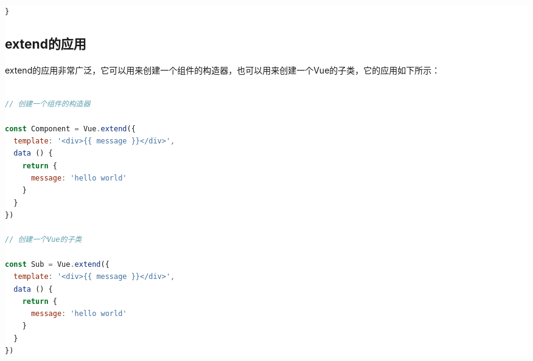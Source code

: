 ```js
}

```


## extend的应用

extend的应用非常广泛，它可以用来创建一个组件的构造器，也可以用来创建一个Vue的子类，它的应用如下所示：

```js

// 创建一个组件的构造器

const Component = Vue.extend({
  template: '<div>{{ message }}</div>',
  data () {
    return {
      message: 'hello world'
    }
  }
})

// 创建一个Vue的子类

const Sub = Vue.extend({
  template: '<div>{{ message }}</div>',
  data () {
    return {
      message: 'hello world'
    }
  }
})

```